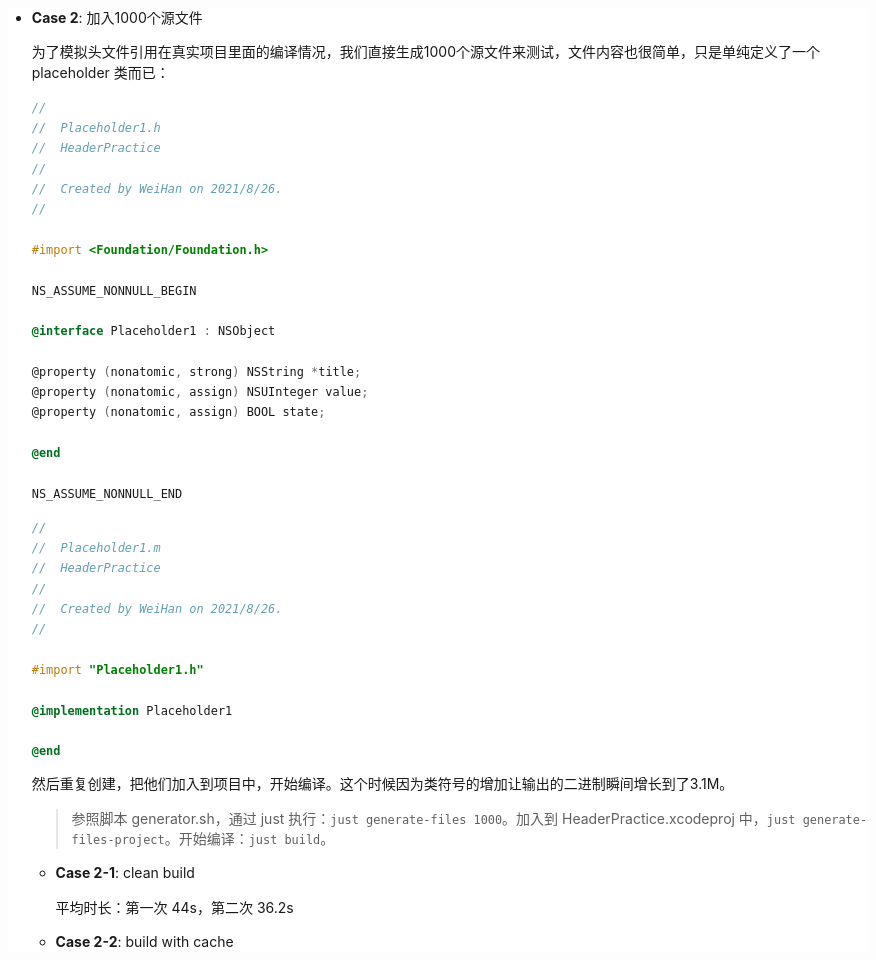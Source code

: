 * **Case 2**: 加入1000个源文件

  为了模拟头文件引用在真实项目里面的编译情况，我们直接生成1000个源文件来测试，文件内容也很简单，只是单纯定义了一个 placeholder 类而已：

  ```objective-c
  //
  //  Placeholder1.h
  //  HeaderPractice
  //
  //  Created by WeiHan on 2021/8/26.
  //
  
  #import <Foundation/Foundation.h>
  
  NS_ASSUME_NONNULL_BEGIN
  
  @interface Placeholder1 : NSObject
  
  @property (nonatomic, strong) NSString *title;
  @property (nonatomic, assign) NSUInteger value;
  @property (nonatomic, assign) BOOL state;
  
  @end
  
  NS_ASSUME_NONNULL_END
  ```

  ```objective-c
  //
  //  Placeholder1.m
  //  HeaderPractice
  //
  //  Created by WeiHan on 2021/8/26.
  //
  
  #import "Placeholder1.h"
  
  @implementation Placeholder1
  
  @end
  ```

  然后重复创建，把他们加入到项目中，开始编译。这个时候因为类符号的增加让输出的二进制瞬间增长到了3.1M。

  > 参照脚本 generator.sh，通过 just 执行：`just generate-files 1000`。加入到 HeaderPractice.xcodeproj 中，`just generate-files-project`。开始编译：`just build`。

  * **Case 2-1**: clean build

    平均时长：第一次 44s，第二次 36.2s

    <script src="https://asciinema.org/a/14.js" data-preload="false" id="asciicast-432625" async></script>

  * **Case 2-2**: build with cache
